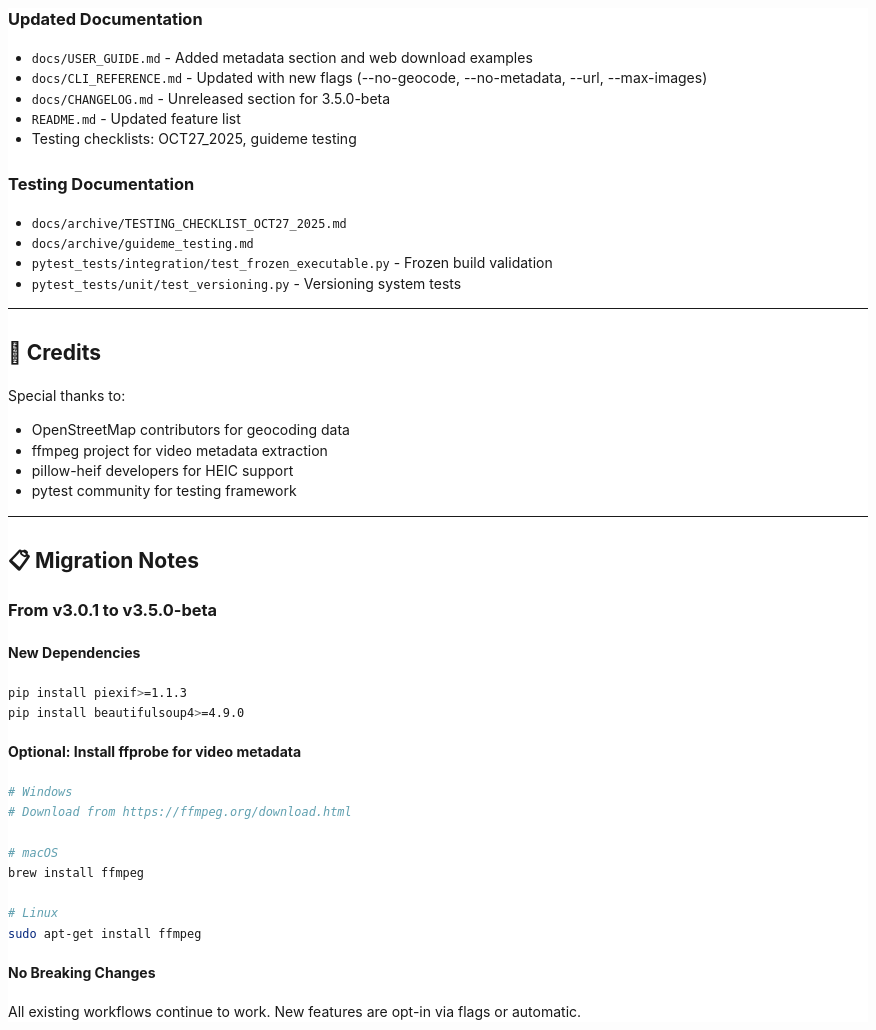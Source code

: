 ### Updated Documentation
- `docs/USER_GUIDE.md` - Added metadata section and web download examples
- `docs/CLI_REFERENCE.md` - Updated with new flags (--no-geocode, --no-metadata, --url, --max-images)
- `docs/CHANGELOG.md` - Unreleased section for 3.5.0-beta
- `README.md` - Updated feature list
- Testing checklists: OCT27_2025, guideme testing

### Testing Documentation
- `docs/archive/TESTING_CHECKLIST_OCT27_2025.md`
- `docs/archive/guideme_testing.md`
- `pytest_tests/integration/test_frozen_executable.py` - Frozen build validation
- `pytest_tests/unit/test_versioning.py` - Versioning system tests

---

## 🙏 Credits

Special thanks to:
- OpenStreetMap contributors for geocoding data
- ffmpeg project for video metadata extraction
- pillow-heif developers for HEIC support
- pytest community for testing framework

---

## 📋 Migration Notes

### From v3.0.1 to v3.5.0-beta

#### New Dependencies
```bash
pip install piexif>=1.1.3
pip install beautifulsoup4>=4.9.0
```

#### Optional: Install ffprobe for video metadata
```bash
# Windows
# Download from https://ffmpeg.org/download.html

# macOS
brew install ffmpeg

# Linux
sudo apt-get install ffmpeg
```

#### No Breaking Changes
All existing workflows continue to work. New features are opt-in via flags or automatic.
